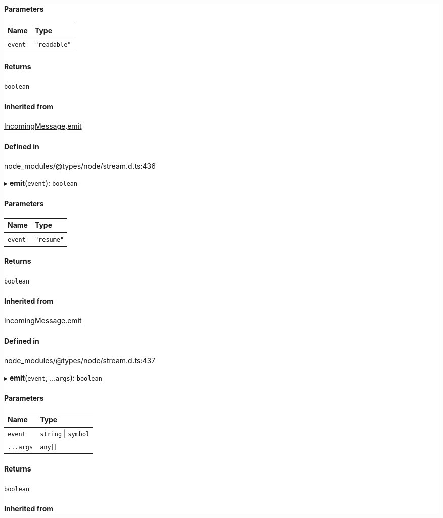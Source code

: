 #### Parameters

| Name | Type |
| :------ | :------ |
| `event` | ``"readable"`` |

#### Returns

`boolean`

#### Inherited from

[IncomingMessage](../classes/internal_.IncomingMessage.md).[emit](../classes/internal_.IncomingMessage.md#emit)

#### Defined in

node_modules/@types/node/stream.d.ts:436

▸ **emit**(`event`): `boolean`

#### Parameters

| Name | Type |
| :------ | :------ |
| `event` | ``"resume"`` |

#### Returns

`boolean`

#### Inherited from

[IncomingMessage](../classes/internal_.IncomingMessage.md).[emit](../classes/internal_.IncomingMessage.md#emit)

#### Defined in

node_modules/@types/node/stream.d.ts:437

▸ **emit**(`event`, ...`args`): `boolean`

#### Parameters

| Name | Type |
| :------ | :------ |
| `event` | `string` \| `symbol` |
| `...args` | `any`[] |

#### Returns

`boolean`

#### Inherited from
